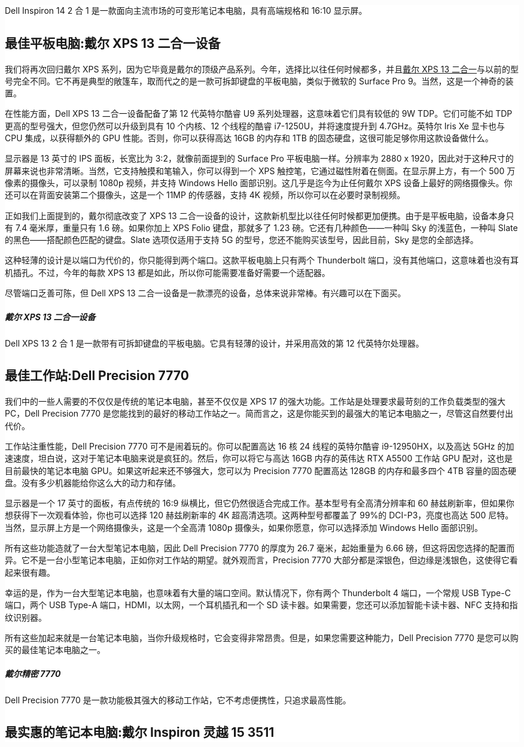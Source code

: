 Dell Inspiron 14 2 合 1 是一款面向主流市场的可变形笔记本电脑，具有高端规格和 16:10 显示屏。

## 最佳平板电脑:戴尔 XPS 13 二合一设备

我们将再次回归戴尔 XPS 系列，因为它毕竟是戴尔的顶级产品系列。今年，选择比以往任何时候都多，并且[戴尔 XPS 13 二合一](https://www.xda-developers.com/dell-xps-13-2-in-1-2022-review/)与以前的型号完全不同。它不再是典型的敞篷车，取而代之的是一款可拆卸键盘的平板电脑，类似于微软的 Surface Pro 9。当然，这是一个神奇的装置。

在性能方面，Dell XPS 13 二合一设备配备了第 12 代英特尔酷睿 U9 系列处理器，这意味着它们具有较低的 9W TDP。它们可能不如 TDP 更高的型号强大，但您仍然可以升级到具有 10 个内核、12 个线程的酷睿 i7-1250U，并将速度提升到 4.7GHz。英特尔 Iris Xe 显卡也与 CPU 集成，以获得额外的 GPU 性能。否则，你可以获得高达 16GB 的内存和 1TB 的固态硬盘，这很可能足够你用这款设备做什么。

显示器是 13 英寸的 IPS 面板，长宽比为 3:2，就像前面提到的 Surface Pro 平板电脑一样。分辨率为 2880 x 1920，因此对于这种尺寸的屏幕来说也非常清晰。当然，它支持触摸和笔输入，你可以得到一个 XPS 触控笔，它通过磁性附着在侧面。在显示屏上方，有一个 500 万像素的摄像头，可以录制 1080p 视频，并支持 Windows Hello 面部识别。这几乎是迄今为止任何戴尔 XPS 设备上最好的网络摄像头。你还可以在背面安装第二个摄像头，这是一个 11MP 的传感器，支持 4K 视频，所以你可以在必要时录制视频。

正如我们上面提到的，戴尔彻底改变了 XPS 13 二合一设备的设计，这款新机型比以往任何时候都更加便携。由于是平板电脑，设备本身只有 7.4 毫米厚，重量只有 1.6 磅。如果你加上 XPS Folio 键盘，那就多了 1.23 磅。它还有几种颜色——一种叫 Sky 的浅蓝色，一种叫 Slate 的黑色——搭配颜色匹配的键盘。Slate 选项仅适用于支持 5G 的型号，您还不能购买该型号，因此目前，Sky 是您的全部选择。

这种轻薄的设计是以端口为代价的，你只能得到两个端口。这款平板电脑上只有两个 Thunderbolt 端口，没有其他端口，这意味着也没有耳机插孔。不过，今年的每款 XPS 13 都是如此，所以你可能需要准备好需要一个适配器。

尽管端口乏善可陈，但 Dell XPS 13 二合一设备是一款漂亮的设备，总体来说非常棒。有兴趣可以在下面买。

##### 戴尔 XPS 13 二合一设备

Dell XPS 13 2 合 1 是一款带有可拆卸键盘的平板电脑。它具有轻薄的设计，并采用高效的第 12 代英特尔处理器。

## 最佳工作站:Dell Precision 7770

我们中的一些人需要的不仅仅是传统的笔记本电脑，甚至不仅仅是 XPS 17 的强大功能。工作站是处理要求最苛刻的工作负载类型的强大 PC，Dell Precision 7770 是您能找到的最好的移动工作站之一。简而言之，这是你能买到的最强大的笔记本电脑之一，尽管这自然要付出代价。

工作站注重性能，Dell Precision 7770 可不是闹着玩的。你可以配置高达 16 核 24 线程的英特尔酷睿 i9-12950HX，以及高达 5GHz 的加速速度，坦白说，这对于笔记本电脑来说是疯狂的。然后，你可以将它与高达 16GB 内存的英伟达 RTX A5500 工作站 GPU 配对，这也是目前最快的笔记本电脑 GPU。如果这听起来还不够强大，您可以为 Precision 7770 配置高达 128GB 的内存和最多四个 4TB 容量的固态硬盘。没有多少机器能给你这么大的动力和存储。

显示器是一个 17 英寸的面板，有点传统的 16:9 纵横比，但它仍然很适合完成工作。基本型号有全高清分辨率和 60 赫兹刷新率，但如果你想获得下一次观看体验，你也可以选择 120 赫兹刷新率的 4K 超高清选项。这两种型号都覆盖了 99%的 DCI-P3，亮度也高达 500 尼特。当然，显示屏上方是一个网络摄像头，这是一个全高清 1080p 摄像头，如果你愿意，你可以选择添加 Windows Hello 面部识别。

所有这些功能造就了一台大型笔记本电脑，因此 Dell Precision 7770 的厚度为 26.7 毫米，起始重量为 6.66 磅，但这将因您选择的配置而异。它不是一台小型笔记本电脑，正如你对工作站的期望。就外观而言，Precision 7770 大部分都是深银色，但边缘是浅银色，这使得它看起来很有趣。

幸运的是，作为一台大型笔记本电脑，也意味着有大量的端口空间。默认情况下，你有两个 Thunderbolt 4 端口，一个常规 USB Type-C 端口，两个 USB Type-A 端口，HDMI，以太网，一个耳机插孔和一个 SD 读卡器。如果需要，您还可以添加智能卡读卡器、NFC 支持和指纹识别器。

所有这些加起来就是一台笔记本电脑，当你升级规格时，它会变得非常昂贵。但是，如果您需要这种能力，Dell Precision 7770 是您可以购买的最佳笔记本电脑之一。

##### 戴尔精密 7770

Dell Precision 7770 是一款功能极其强大的移动工作站，它不考虑便携性，只追求最高性能。

## 最实惠的笔记本电脑:戴尔 Inspiron 灵越 15 3511
